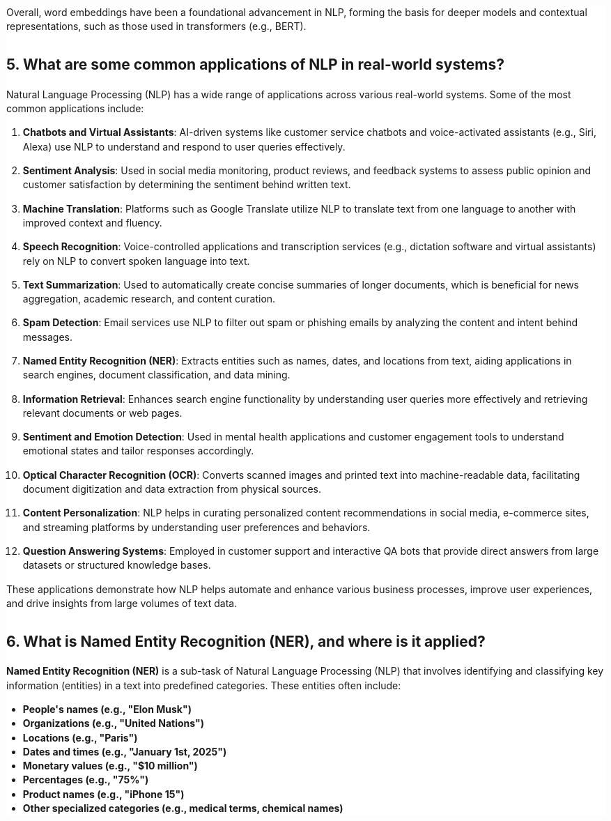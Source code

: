 Overall, word embeddings have been a foundational advancement in NLP, forming the basis for deeper models and contextual representations, such as those used in transformers (e.g., BERT).

## 5. What are some common applications of NLP in real-world systems?
Natural Language Processing (NLP) has a wide range of applications across various real-world systems. Some of the most common applications include:

1. **Chatbots and Virtual Assistants**: AI-driven systems like customer service chatbots and voice-activated assistants (e.g., Siri, Alexa) use NLP to understand and respond to user queries effectively.

2. **Sentiment Analysis**: Used in social media monitoring, product reviews, and feedback systems to assess public opinion and customer satisfaction by determining the sentiment behind written text.

3. **Machine Translation**: Platforms such as Google Translate utilize NLP to translate text from one language to another with improved context and fluency.

4. **Speech Recognition**: Voice-controlled applications and transcription services (e.g., dictation software and virtual assistants) rely on NLP to convert spoken language into text.

5. **Text Summarization**: Used to automatically create concise summaries of longer documents, which is beneficial for news aggregation, academic research, and content curation.

6. **Spam Detection**: Email services use NLP to filter out spam or phishing emails by analyzing the content and intent behind messages.

7. **Named Entity Recognition (NER)**: Extracts entities such as names, dates, and locations from text, aiding applications in search engines, document classification, and data mining.

8. **Information Retrieval**: Enhances search engine functionality by understanding user queries more effectively and retrieving relevant documents or web pages.

9. **Sentiment and Emotion Detection**: Used in mental health applications and customer engagement tools to understand emotional states and tailor responses accordingly.

10. **Optical Character Recognition (OCR)**: Converts scanned images and printed text into machine-readable data, facilitating document digitization and data extraction from physical sources.

11. **Content Personalization**: NLP helps in curating personalized content recommendations in social media, e-commerce sites, and streaming platforms by understanding user preferences and behaviors.

12. **Question Answering Systems**: Employed in customer support and interactive QA bots that provide direct answers from large datasets or structured knowledge bases.

These applications demonstrate how NLP helps automate and enhance various business processes, improve user experiences, and drive insights from large volumes of text data.

## 6. What is Named Entity Recognition (NER), and where is it applied?
**Named Entity Recognition (NER)** is a sub-task of Natural Language Processing (NLP) that involves identifying and classifying key information (entities) in a text into predefined categories. These entities often include:

- **People's names (e.g., "Elon Musk")**
- **Organizations (e.g., "United Nations")**
- **Locations (e.g., "Paris")**
- **Dates and times (e.g., "January 1st, 2025")**
- **Monetary values (e.g., "$10 million")**
- **Percentages (e.g., "75%")**
- **Product names (e.g., "iPhone 15")**
- **Other specialized categories (e.g., medical terms, chemical names)**
